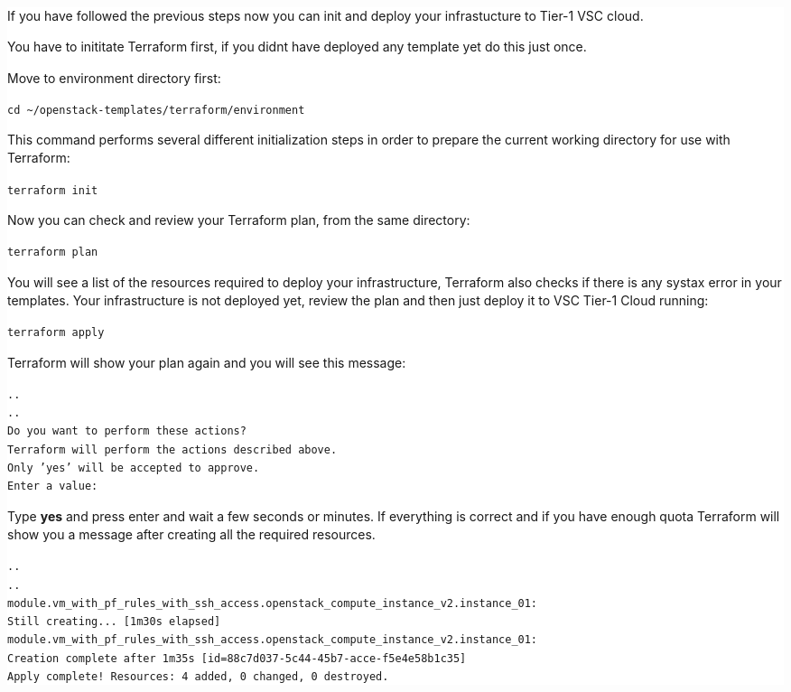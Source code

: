 If you have followed the previous steps now you can init and deploy your
infrastucture to Tier-1 VSC cloud.

You have to inititate Terraform first, if you didnt have deployed any
template yet do this just once.

Move to environment directory first:

```shell
cd ~/openstack-templates/terraform/environment
```

This command performs several different initialization steps in order to
prepare the current working directory for use with Terraform:

```shell
terraform init
```

Now you can check and review your Terraform plan, from the same
directory:

```shell
terraform plan
```

You will see a list of the resources required to deploy your
infrastructure, Terraform also checks if there is any systax error in
your templates. Your infrastructure is not deployed yet, review the plan
and then just deploy it to VSC Tier-1 Cloud running:

```shell
terraform apply
```

Terraform will show your plan again and you will see this message:

```console
..
..
Do you want to perform these actions?
Terraform will perform the actions described above.
Only ’yes’ will be accepted to approve.
Enter a value:
```

Type **yes** and press enter and wait a few seconds or minutes. If
everything is correct and if you have enough quota Terraform will show
you a message after creating all the required resources.

```console
..
..
module.vm_with_pf_rules_with_ssh_access.openstack_compute_instance_v2.instance_01:
Still creating... [1m30s elapsed]
module.vm_with_pf_rules_with_ssh_access.openstack_compute_instance_v2.instance_01:
Creation complete after 1m35s [id=88c7d037-5c44-45b7-acce-f5e4e58b1c35]
Apply complete! Resources: 4 added, 0 changed, 0 destroyed.
```
